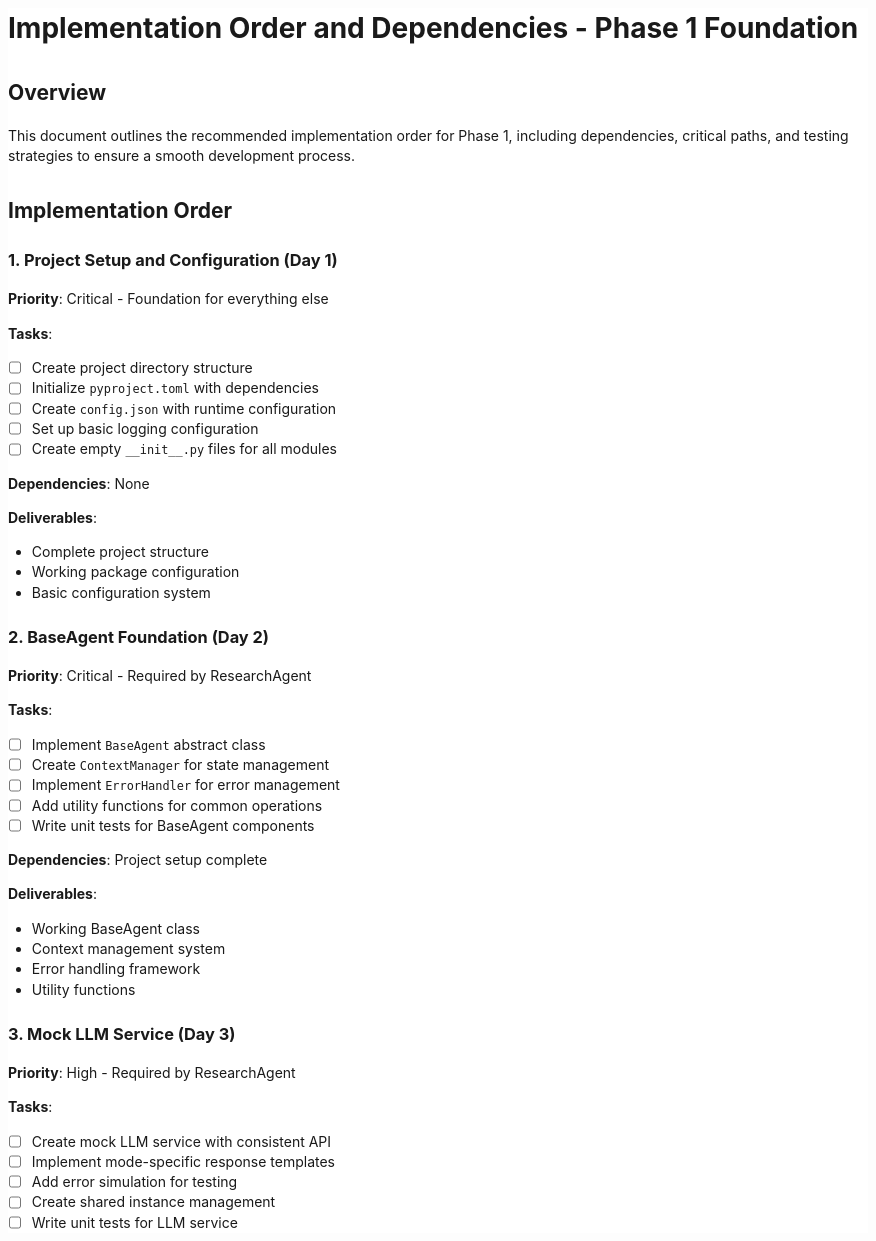 # Implementation Order and Dependencies - Phase 1 Foundation

## Overview

This document outlines the recommended implementation order for Phase 1, including dependencies, critical paths, and testing strategies to ensure a smooth development process.

## Implementation Order

### 1. Project Setup and Configuration (Day 1)

**Priority**: Critical - Foundation for everything else

**Tasks**:
- [ ] Create project directory structure
- [ ] Initialize `pyproject.toml` with dependencies
- [ ] Create `config.json` with runtime configuration
- [ ] Set up basic logging configuration
- [ ] Create empty `__init__.py` files for all modules

**Dependencies**: None

**Deliverables**:
- Complete project structure
- Working package configuration
- Basic configuration system

### 2. BaseAgent Foundation (Day 2)

**Priority**: Critical - Required by ResearchAgent

**Tasks**:
- [ ] Implement `BaseAgent` abstract class
- [ ] Create `ContextManager` for state management
- [ ] Implement `ErrorHandler` for error management
- [ ] Add utility functions for common operations
- [ ] Write unit tests for BaseAgent components

**Dependencies**: Project setup complete

**Deliverables**:
- Working BaseAgent class
- Context management system
- Error handling framework
- Utility functions

### 3. Mock LLM Service (Day 3)

**Priority**: High - Required by ResearchAgent

**Tasks**:
- [ ] Create mock LLM service with consistent API
- [ ] Implement mode-specific response templates
- [ ] Add error simulation for testing
- [ ] Create shared instance management
- [ ] Write unit tests for LLM service
